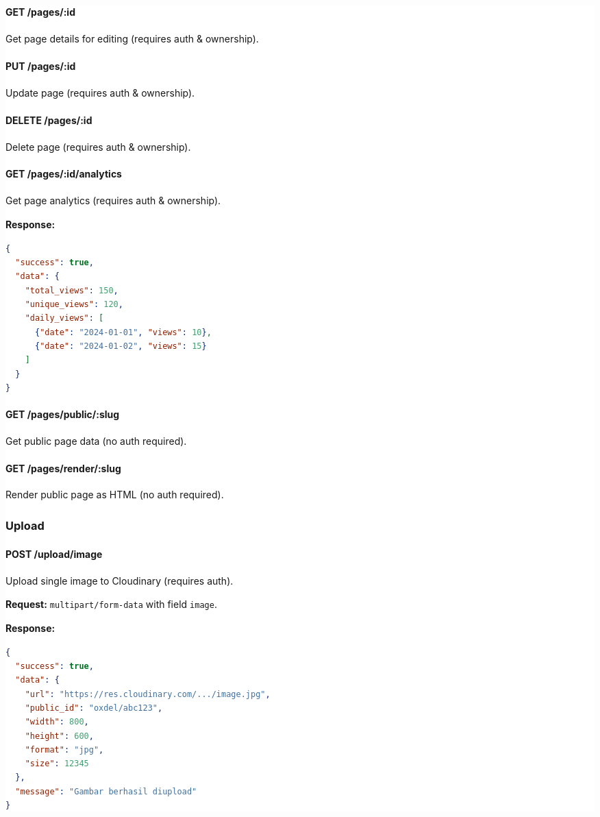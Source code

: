 #### GET /pages/:id
Get page details for editing (requires auth & ownership).

#### PUT /pages/:id
Update page (requires auth & ownership).

#### DELETE /pages/:id
Delete page (requires auth & ownership).

#### GET /pages/:id/analytics
Get page analytics (requires auth & ownership).

**Response:**
```json
{
  "success": true,
  "data": {
    "total_views": 150,
    "unique_views": 120,
    "daily_views": [
      {"date": "2024-01-01", "views": 10},
      {"date": "2024-01-02", "views": 15}
    ]
  }
}
```

#### GET /pages/public/:slug
Get public page data (no auth required).

#### GET /pages/render/:slug
Render public page as HTML (no auth required).

### Upload

#### POST /upload/image
Upload single image to Cloudinary (requires auth).

**Request:** `multipart/form-data` with field `image`.

**Response:**
```json
{
  "success": true,
  "data": {
    "url": "https://res.cloudinary.com/.../image.jpg",
    "public_id": "oxdel/abc123",
    "width": 800,
    "height": 600,
    "format": "jpg",
    "size": 12345
  },
  "message": "Gambar berhasil diupload"
}
```

